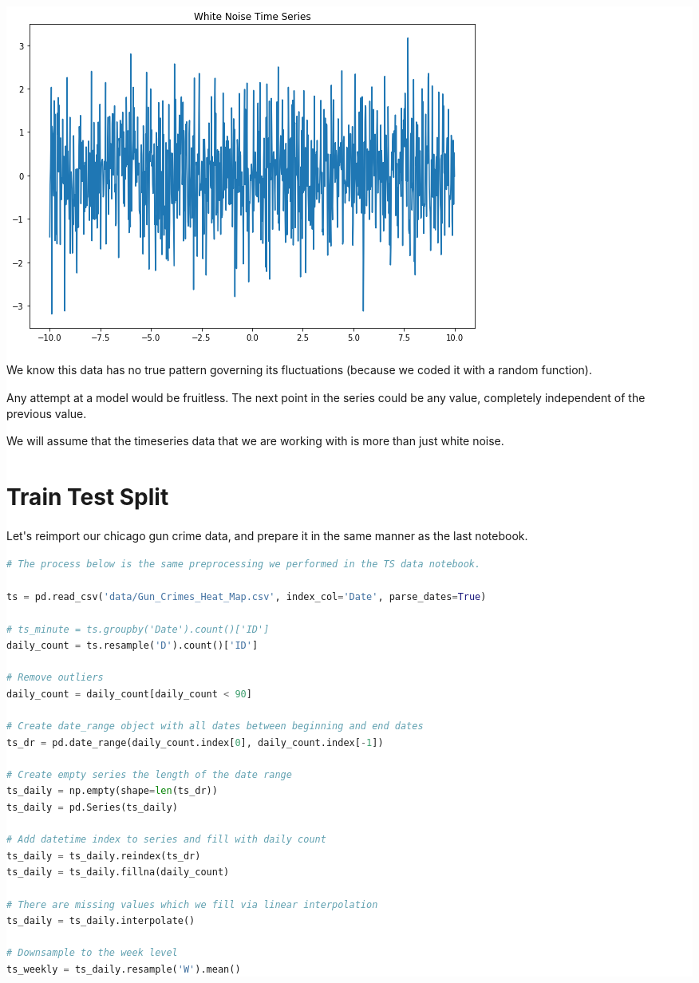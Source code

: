 
![png](index_files/index_3_0.png)


We know this data has no true pattern governing its fluctuations (because we coded it with a random function).

Any attempt at a model would be fruitless.  The next point in the series could be any value, completely independent of the previous value.

We will assume that the timeseries data that we are working with is more than just white noise.

# Train Test Split

Let's reimport our chicago gun crime data, and prepare it in the same manner as the last notebook.



```python
# The process below is the same preprocessing we performed in the TS data notebook.

ts = pd.read_csv('data/Gun_Crimes_Heat_Map.csv', index_col='Date', parse_dates=True)

# ts_minute = ts.groupby('Date').count()['ID']
daily_count = ts.resample('D').count()['ID']

# Remove outliers
daily_count = daily_count[daily_count < 90]

# Create date_range object with all dates between beginning and end dates
ts_dr = pd.date_range(daily_count.index[0], daily_count.index[-1])

# Create empty series the length of the date range
ts_daily = np.empty(shape=len(ts_dr))
ts_daily = pd.Series(ts_daily)

# Add datetime index to series and fill with daily count
ts_daily = ts_daily.reindex(ts_dr)
ts_daily = ts_daily.fillna(daily_count)

# There are missing values which we fill via linear interpolation
ts_daily = ts_daily.interpolate()

# Downsample to the week level
ts_weekly = ts_daily.resample('W').mean()
```